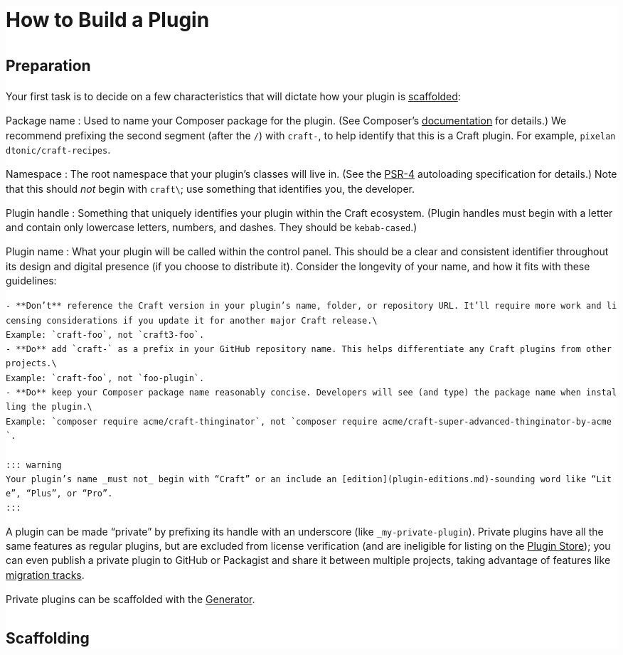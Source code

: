 # How to Build a Plugin

## Preparation

Your first task is to decide on a few characteristics that will dictate how your plugin is [scaffolded](#scaffolding):

Package name
:   Used to name your Composer package for the plugin. (See Composer’s [documentation][package name] for details.) We recommend prefixing the second segment (after the `/`) with `craft-`, to help identify that this is a Craft plugin. For example, `pixelandtonic/craft-recipes`.

Namespace
:   The root namespace that your plugin’s classes will live in. (See the [PSR-4] autoloading specification for details.) Note that this should _not_ begin with `craft\`; use something that identifies you, the developer.

Plugin handle
:   Something that uniquely identifies your plugin within the Craft ecosystem. (Plugin handles must begin with a letter and contain only lowercase letters, numbers, and dashes. They should be `kebab-cased`.)

Plugin name
:   What your plugin will be called within the control panel. This should be a clear and consistent identifier throughout its design and digital presence (if you choose to distribute it). Consider the longevity of your name, and how it fits with these guidelines:

    - **Don’t** reference the Craft version in your plugin’s name, folder, or repository URL. It’ll require more work and licensing considerations if you update it for another major Craft release.\
    Example: `craft-foo`, not `craft3-foo`.
    - **Do** add `craft-` as a prefix in your GitHub repository name. This helps differentiate any Craft plugins from other projects.\
    Example: `craft-foo`, not `foo-plugin`.
    - **Do** keep your Composer package name reasonably concise. Developers will see (and type) the package name when installing the plugin.\
    Example: `composer require acme/craft-thinginator`, not `composer require acme/craft-super-advanced-thinginator-by-acme`.

    ::: warning
    Your plugin’s name _must not_ begin with “Craft” or an include an [edition](plugin-editions.md)-sounding word like “Lite”, “Plus”, or “Pro”.
    :::

A plugin can be made “private” <Since ver="4.4.0" feature="Private plugins" /> by prefixing its handle with an underscore (like `_my-private-plugin`). Private plugins have all the same features as regular plugins, but are excluded from license verification (and are ineligible for listing on the [Plugin Store](plugin-store.md)); you can even publish a private plugin to GitHub or Packagist and share it between multiple projects, taking advantage of features like [migration tracks](migrations.md).

Private plugins can be scaffolded with the [Generator](generator.md). <Since ver="1.3.0" repo="craftcms/generator" />

## Scaffolding


[yii modules]: https://www.yiiframework.com/doc/guide/2.0/en/structure-modules
[models]: https://www.yiiframework.com/doc/guide/2.0/en/structure-models
[active record classes]: https://www.yiiframework.com/doc/guide/2.0/en/db-active-record
[controllers]: https://www.yiiframework.com/doc/guide/2.0/en/structure-controllers
[application components]: https://www.yiiframework.com/doc/guide/2.0/en/structure-application-components
[package name]: https://getcomposer.org/doc/04-schema.md#name
[two hardest things]: https://twitter.com/codinghorror/status/506010907021828096
[psr-4]: https://www.php-fig.org/psr/psr-4/
[yii alias]: https://www.yiiframework.com/doc/guide/2.0/en/concept-aliases
[component configs]: https://www.yiiframework.com/doc/guide/2.0/en/structure-application-components
[path]: https://getcomposer.org/doc/05-repositories.md#path